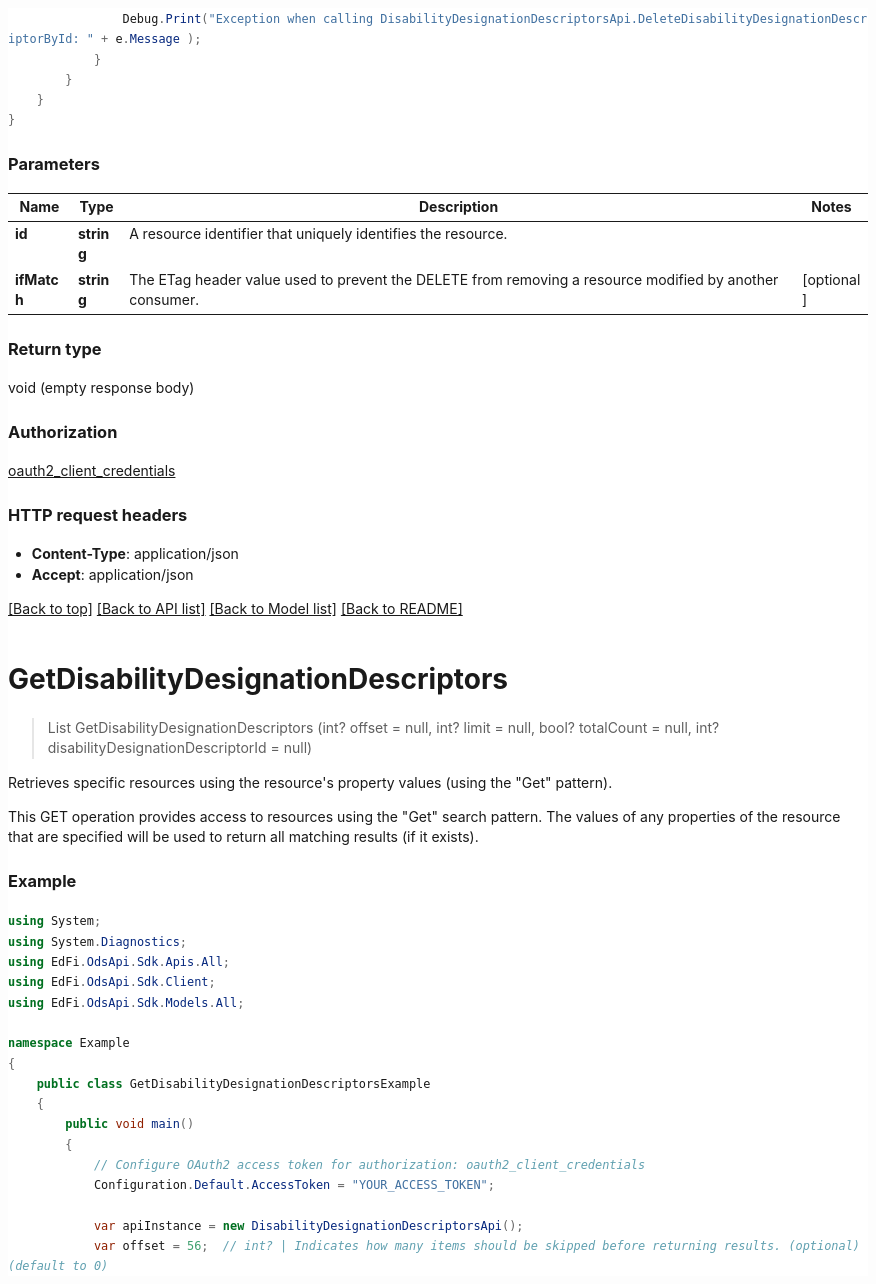 ```csharp
                Debug.Print("Exception when calling DisabilityDesignationDescriptorsApi.DeleteDisabilityDesignationDescriptorById: " + e.Message );
            }
        }
    }
}
```

### Parameters

Name | Type | Description  | Notes
------------- | ------------- | ------------- | -------------
 **id** | **string**| A resource identifier that uniquely identifies the resource. | 
 **ifMatch** | **string**| The ETag header value used to prevent the DELETE from removing a resource modified by another consumer. | [optional] 

### Return type

void (empty response body)

### Authorization

[oauth2_client_credentials](../README.md#oauth2_client_credentials)

### HTTP request headers

 - **Content-Type**: application/json
 - **Accept**: application/json

[[Back to top]](#) [[Back to API list]](../README.md#documentation-for-api-endpoints) [[Back to Model list]](../README.md#documentation-for-models) [[Back to README]](../README.md)

<a name="getdisabilitydesignationdescriptors"></a>
# **GetDisabilityDesignationDescriptors**
> List<EdFiDisabilityDesignationDescriptor> GetDisabilityDesignationDescriptors (int? offset = null, int? limit = null, bool? totalCount = null, int? disabilityDesignationDescriptorId = null)

Retrieves specific resources using the resource's property values (using the \"Get\" pattern).

This GET operation provides access to resources using the \"Get\" search pattern.  The values of any properties of the resource that are specified will be used to return all matching results (if it exists).

### Example
```csharp
using System;
using System.Diagnostics;
using EdFi.OdsApi.Sdk.Apis.All;
using EdFi.OdsApi.Sdk.Client;
using EdFi.OdsApi.Sdk.Models.All;

namespace Example
{
    public class GetDisabilityDesignationDescriptorsExample
    {
        public void main()
        {
            // Configure OAuth2 access token for authorization: oauth2_client_credentials
            Configuration.Default.AccessToken = "YOUR_ACCESS_TOKEN";

            var apiInstance = new DisabilityDesignationDescriptorsApi();
            var offset = 56;  // int? | Indicates how many items should be skipped before returning results. (optional)  (default to 0)
```